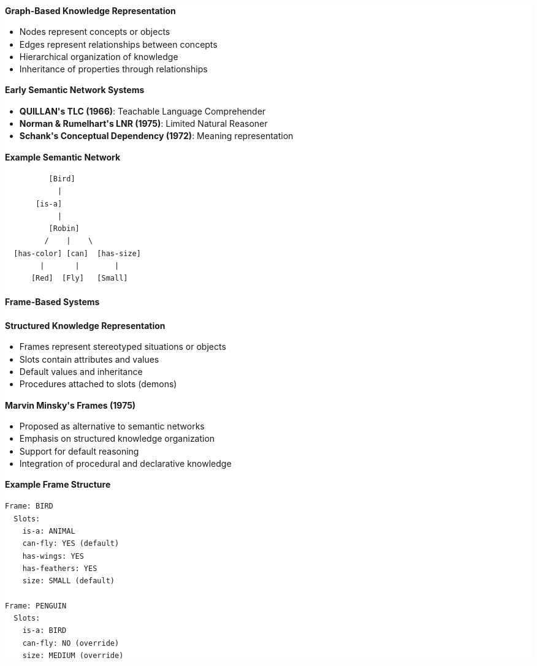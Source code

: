 **Graph-Based Knowledge Representation**
- Nodes represent concepts or objects
- Edges represent relationships between concepts
- Hierarchical organization of knowledge
- Inheritance of properties through relationships

**Early Semantic Network Systems**
- **QUILLAN's TLC (1966)**: Teachable Language Comprehender
- **Norman & Rumelhart's LNR (1975)**: Limited Natural Reasoner
- **Schank's Conceptual Dependency (1972)**: Meaning representation

**Example Semantic Network**
```
          [Bird]
            |
       [is-a]
            |
          [Robin]
         /    |    \
  [has-color] [can]  [has-size]
        |       |        |
      [Red]  [Fly]   [Small]
```

#### Frame-Based Systems

**Structured Knowledge Representation**
- Frames represent stereotyped situations or objects
- Slots contain attributes and values
- Default values and inheritance
- Procedures attached to slots (demons)

**Marvin Minsky's Frames (1975)**
- Proposed as alternative to semantic networks
- Emphasis on structured knowledge organization
- Support for default reasoning
- Integration of procedural and declarative knowledge

**Example Frame Structure**
```
Frame: BIRD
  Slots:
    is-a: ANIMAL
    can-fly: YES (default)
    has-wings: YES
    has-feathers: YES
    size: SMALL (default)

Frame: PENGUIN
  Slots:
    is-a: BIRD
    can-fly: NO (override)
    size: MEDIUM (override)
```
